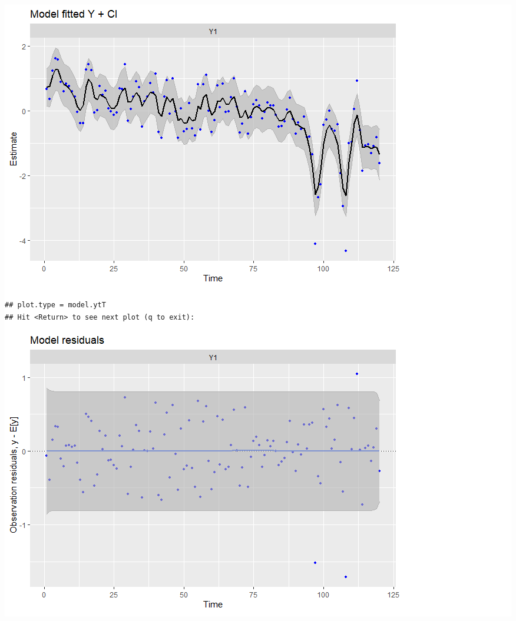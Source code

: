 ![](/assets/Numerilab_TimeSeries_English_files/figure-html/unnamed-chunk-21-1.png)

```
## plot.type = model.ytT
## Hit <Return> to see next plot (q to exit):
```

![](/assets/Numerilab_TimeSeries_English_files/figure-html/unnamed-chunk-21-2.png)
